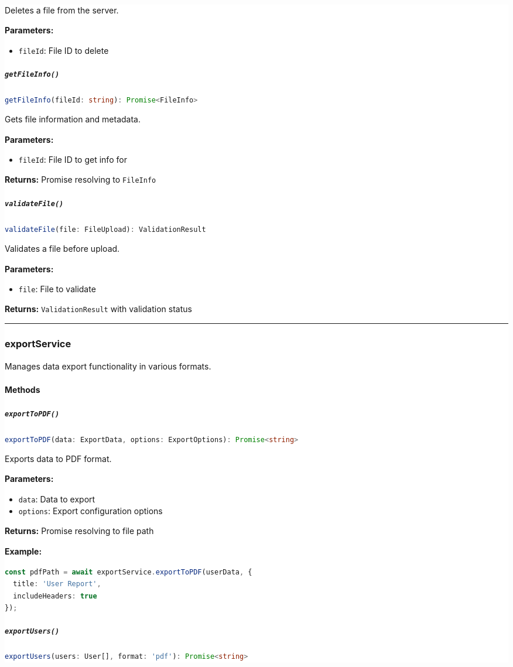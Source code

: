 Deletes a file from the server.

**Parameters:**
- `fileId`: File ID to delete

##### `getFileInfo()`
```typescript
getFileInfo(fileId: string): Promise<FileInfo>
```

Gets file information and metadata.

**Parameters:**
- `fileId`: File ID to get info for

**Returns:** Promise resolving to `FileInfo`

##### `validateFile()`
```typescript
validateFile(file: FileUpload): ValidationResult
```

Validates a file before upload.

**Parameters:**
- `file`: File to validate

**Returns:** `ValidationResult` with validation status

---

### exportService

Manages data export functionality in various formats.

#### Methods

##### `exportToPDF()`
```typescript
exportToPDF(data: ExportData, options: ExportOptions): Promise<string>
```

Exports data to PDF format.

**Parameters:**
- `data`: Data to export
- `options`: Export configuration options

**Returns:** Promise resolving to file path

**Example:**
```typescript
const pdfPath = await exportService.exportToPDF(userData, {
  title: 'User Report',
  includeHeaders: true
});
```

##### `exportUsers()`
```typescript
exportUsers(users: User[], format: 'pdf'): Promise<string>
```
